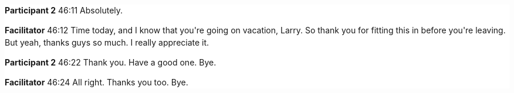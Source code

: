
**Participant 2**   46:11
Absolutely.


**Facilitator**   46:12
Time today, and I know that you're going on vacation, Larry.
So thank you for fitting this in before you're leaving.
But yeah, thanks guys so much.
I really appreciate it.


**Participant 2**   46:22
Thank you.
Have a good one. Bye.


**Facilitator**   46:24
All right.
Thanks you too. Bye.
